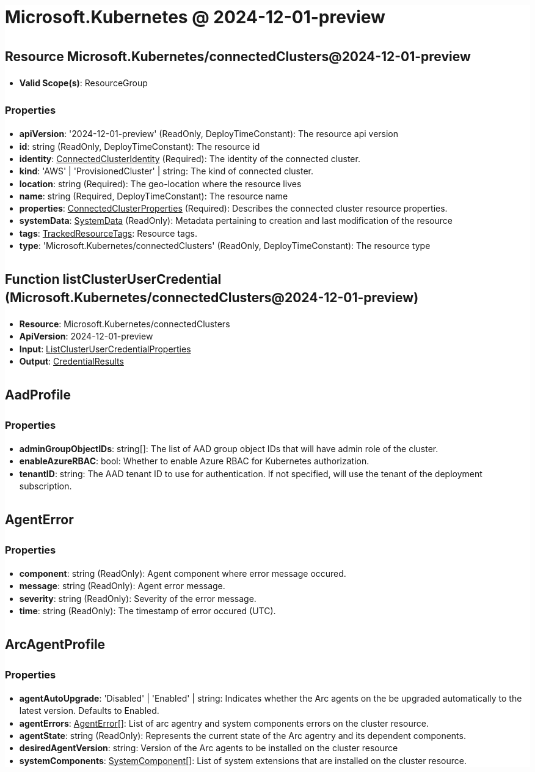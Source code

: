 # Microsoft.Kubernetes @ 2024-12-01-preview

## Resource Microsoft.Kubernetes/connectedClusters@2024-12-01-preview
* **Valid Scope(s)**: ResourceGroup
### Properties
* **apiVersion**: '2024-12-01-preview' (ReadOnly, DeployTimeConstant): The resource api version
* **id**: string (ReadOnly, DeployTimeConstant): The resource id
* **identity**: [ConnectedClusterIdentity](#connectedclusteridentity) (Required): The identity of the connected cluster.
* **kind**: 'AWS' | 'ProvisionedCluster' | string: The kind of connected cluster.
* **location**: string (Required): The geo-location where the resource lives
* **name**: string (Required, DeployTimeConstant): The resource name
* **properties**: [ConnectedClusterProperties](#connectedclusterproperties) (Required): Describes the connected cluster resource properties.
* **systemData**: [SystemData](#systemdata) (ReadOnly): Metadata pertaining to creation and last modification of the resource
* **tags**: [TrackedResourceTags](#trackedresourcetags): Resource tags.
* **type**: 'Microsoft.Kubernetes/connectedClusters' (ReadOnly, DeployTimeConstant): The resource type

## Function listClusterUserCredential (Microsoft.Kubernetes/connectedClusters@2024-12-01-preview)
* **Resource**: Microsoft.Kubernetes/connectedClusters
* **ApiVersion**: 2024-12-01-preview
* **Input**: [ListClusterUserCredentialProperties](#listclusterusercredentialproperties)
* **Output**: [CredentialResults](#credentialresults)

## AadProfile
### Properties
* **adminGroupObjectIDs**: string[]: The list of AAD group object IDs that will have admin role of the cluster.
* **enableAzureRBAC**: bool: Whether to enable Azure RBAC for Kubernetes authorization.
* **tenantID**: string: The AAD tenant ID to use for authentication. If not specified, will use the tenant of the deployment subscription.

## AgentError
### Properties
* **component**: string (ReadOnly): Agent component where error message occured.
* **message**: string (ReadOnly): Agent error message.
* **severity**: string (ReadOnly): Severity of the error message.
* **time**: string (ReadOnly): The timestamp of error occured (UTC).

## ArcAgentProfile
### Properties
* **agentAutoUpgrade**: 'Disabled' | 'Enabled' | string: Indicates whether the Arc agents on the be upgraded automatically to the latest version. Defaults to Enabled.
* **agentErrors**: [AgentError](#agenterror)[]: List of arc agentry and system components errors on the cluster resource.
* **agentState**: string (ReadOnly): Represents the current state of the Arc agentry and its dependent components.
* **desiredAgentVersion**: string: Version of the Arc agents to be installed on the cluster resource
* **systemComponents**: [SystemComponent](#systemcomponent)[]: List of system extensions that are installed on the cluster resource.
